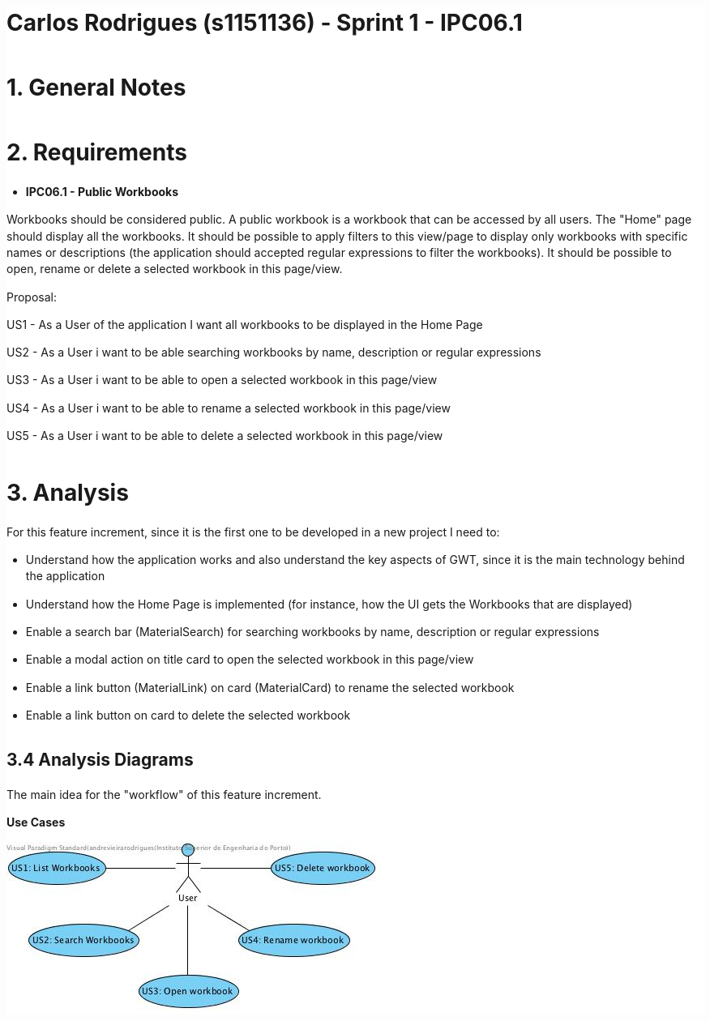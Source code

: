 **Carlos Rodrigues** (s1151136) - Sprint 1 - IPC06.1
===============================

# 1. General Notes

# 2. Requirements

- **IPC06.1 - Public Workbooks**

 Workbooks should be considered public. A public workbook is a workbook that can be accessed by all users. The "Home" page should display all the workbooks. It should be possible to apply filters to this view/page to display only workbooks with specific names or descriptions (the application should accepted regular expressions to filter the workbooks). It should be possible to open, rename or delete a selected workbook in this page/view.

Proposal:

US1 - As a User of the application I want all workbooks to be displayed in the Home Page

US2 - As a User i want to be able searching workbooks by name, description or regular expressions

US3 - As a User i want to be able to open a selected workbook in this page/view

US4 - As a User i want to be able to rename a selected workbook in this page/view

US5 - As a User i want to be able to delete a selected workbook in this page/view


# 3. Analysis

For this feature increment, since it is the first one to be developed in a new project I need to:  

- Understand how the application works and also understand the key aspects of GWT, since it is the main technology behind the application  

- Understand how the Home Page is implemented (for instance, how the UI gets the Workbooks that are displayed)

- Enable a search bar (MaterialSearch) for searching workbooks by name, description or regular expressions

- Enable a modal action on title card to open the selected workbook in this page/view

- Enable a link button (MaterialLink) on card (MaterialCard) to rename the selected workbook

- Enable a link button on card to delete the selected workbook


## 3.4 Analysis Diagrams

The main idea for the "workflow" of this feature increment.

**Use Cases**

![Use Cases](UseCaseDiagram.jpg)
